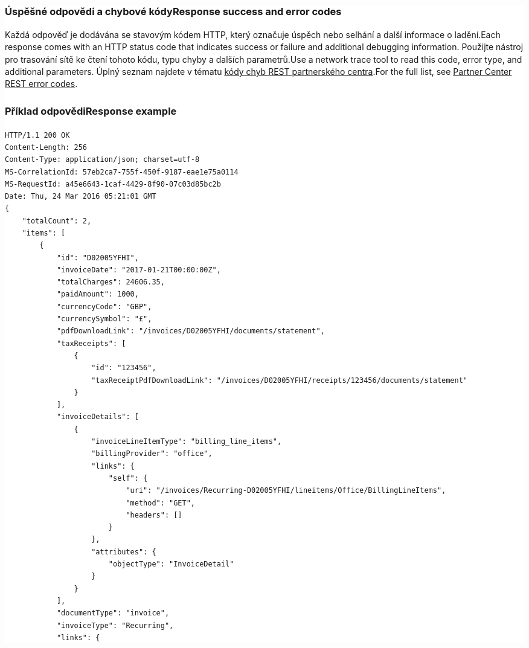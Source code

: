 ### <a name="response-success-and-error-codes"></a><span data-ttu-id="86a69-153">Úspěšné odpovědi a chybové kódy</span><span class="sxs-lookup"><span data-stu-id="86a69-153">Response success and error codes</span></span>

<span data-ttu-id="86a69-154">Každá odpověď je dodávána se stavovým kódem HTTP, který označuje úspěch nebo selhání a další informace o ladění.</span><span class="sxs-lookup"><span data-stu-id="86a69-154">Each response comes with an HTTP status code that indicates success or failure and additional debugging information.</span></span> <span data-ttu-id="86a69-155">Použijte nástroj pro trasování sítě ke čtení tohoto kódu, typu chyby a dalších parametrů.</span><span class="sxs-lookup"><span data-stu-id="86a69-155">Use a network trace tool to read this code, error type, and additional parameters.</span></span> <span data-ttu-id="86a69-156">Úplný seznam najdete v tématu [kódy chyb REST partnerského centra](error-codes.md).</span><span class="sxs-lookup"><span data-stu-id="86a69-156">For the full list, see [Partner Center REST error codes](error-codes.md).</span></span>

### <a name="response-example"></a><span data-ttu-id="86a69-157">Příklad odpovědi</span><span class="sxs-lookup"><span data-stu-id="86a69-157">Response example</span></span>

```http
HTTP/1.1 200 OK
Content-Length: 256
Content-Type: application/json; charset=utf-8
MS-CorrelationId: 57eb2ca7-755f-450f-9187-eae1e75a0114
MS-RequestId: a45e6643-1caf-4429-8f90-07c03d85bc2b
Date: Thu, 24 Mar 2016 05:21:01 GMT
{
    "totalCount": 2,
    "items": [
        {
            "id": "D02005YFHI",
            "invoiceDate": "2017-01-21T00:00:00Z",
            "totalCharges": 24606.35,
            "paidAmount": 1000,
            "currencyCode": "GBP",
            "currencySymbol": "£",
            "pdfDownloadLink": "/invoices/D02005YFHI/documents/statement",
            "taxReceipts": [
                {
                    "id": "123456",
                    "taxReceiptPdfDownloadLink": "/invoices/D02005YFHI/receipts/123456/documents/statement"
                }
            ],
            "invoiceDetails": [
                {
                    "invoiceLineItemType": "billing_line_items",
                    "billingProvider": "office",
                    "links": {
                        "self": {
                            "uri": "/invoices/Recurring-D02005YFHI/lineitems/Office/BillingLineItems",
                            "method": "GET",
                            "headers": []
                        }
                    },
                    "attributes": {
                        "objectType": "InvoiceDetail"
                    }
                }
            ],
            "documentType": "invoice",
            "invoiceType": "Recurring",
            "links": {
```